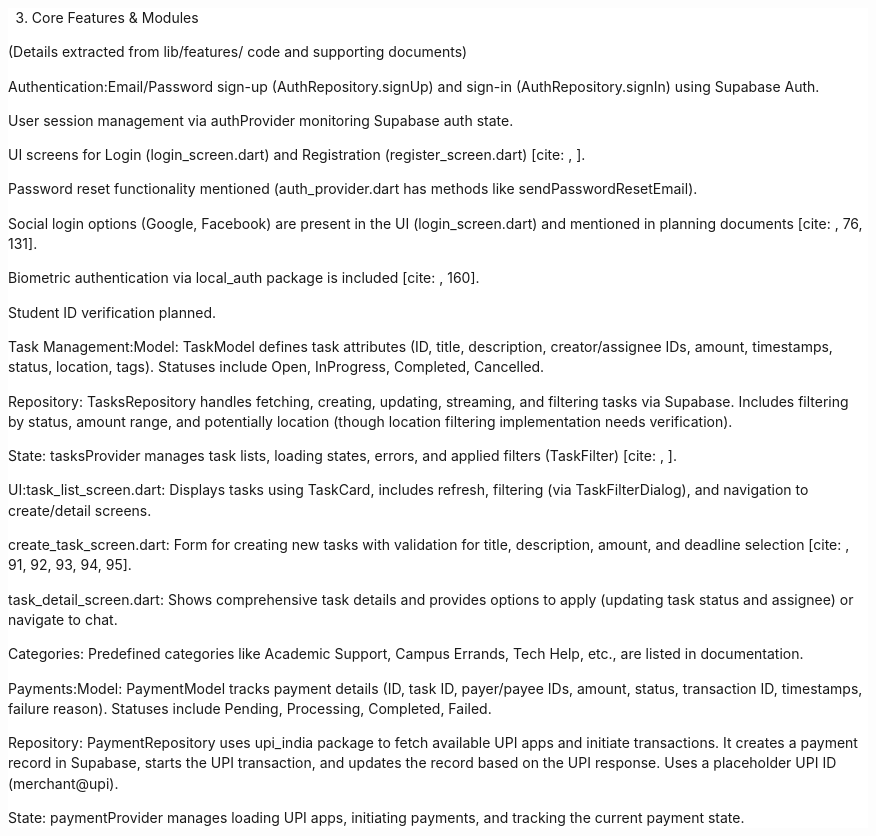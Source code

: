 



3. Core Features & Modules

(Details extracted from lib/features/ code and supporting documents)



Authentication:Email/Password sign-up (AuthRepository.signUp) and sign-in (AuthRepository.signIn) using Supabase Auth.

User session management via authProvider monitoring Supabase auth state.

UI screens for Login (login_screen.dart) and Registration (register_screen.dart) [cite: , ].

Password reset functionality mentioned (auth_provider.dart has methods like sendPasswordResetEmail).

Social login options (Google, Facebook) are present in the UI (login_screen.dart) and mentioned in planning documents [cite: , 76, 131].

Biometric authentication via local_auth package is included [cite: , 160].

Student ID verification planned.  



Task Management:Model: TaskModel defines task attributes (ID, title, description, creator/assignee IDs, amount, timestamps, status, location, tags). Statuses include Open, InProgress, Completed, Cancelled.

Repository: TasksRepository handles fetching, creating, updating, streaming, and filtering tasks via Supabase. Includes filtering by status, amount range, and potentially location (though location filtering implementation needs verification).

State: tasksProvider manages task lists, loading states, errors, and applied filters (TaskFilter) [cite: , ].

UI:task_list_screen.dart: Displays tasks using TaskCard, includes refresh, filtering (via TaskFilterDialog), and navigation to create/detail screens.

create_task_screen.dart: Form for creating new tasks with validation for title, description, amount, and deadline selection [cite: , 91, 92, 93, 94, 95].

task_detail_screen.dart: Shows comprehensive task details and provides options to apply (updating task status and assignee) or navigate to chat.

Categories: Predefined categories like Academic Support, Campus Errands, Tech Help, etc., are listed in documentation.  



Payments:Model: PaymentModel tracks payment details (ID, task ID, payer/payee IDs, amount, status, transaction ID, timestamps, failure reason). Statuses include Pending, Processing, Completed, Failed.

Repository: PaymentRepository uses upi_india package to fetch available UPI apps and initiate transactions. It creates a payment record in Supabase, starts the UPI transaction, and updates the record based on the UPI response. Uses a placeholder UPI ID (merchant@upi).

State: paymentProvider manages loading UPI apps, initiating payments, and tracking the current payment state.
